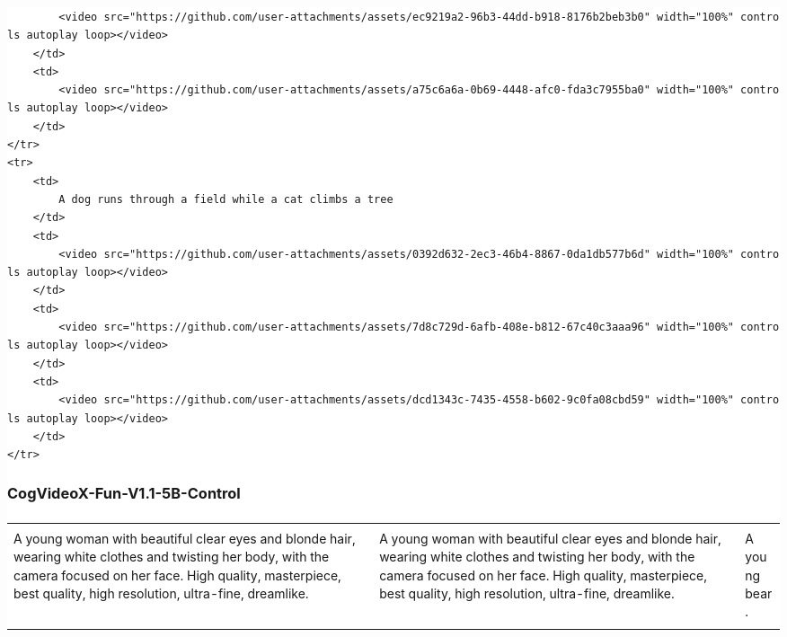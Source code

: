             <video src="https://github.com/user-attachments/assets/ec9219a2-96b3-44dd-b918-8176b2beb3b0" width="100%" controls autoplay loop></video>
        </td>
        <td>
            <video src="https://github.com/user-attachments/assets/a75c6a6a-0b69-4448-afc0-fda3c7955ba0" width="100%" controls autoplay loop></video>
        </td>
    </tr>
    <tr>
        <td>
            A dog runs through a field while a cat climbs a tree
        </td>
        <td>
            <video src="https://github.com/user-attachments/assets/0392d632-2ec3-46b4-8867-0da1db577b6d" width="100%" controls autoplay loop></video>
        </td>
        <td>
            <video src="https://github.com/user-attachments/assets/7d8c729d-6afb-408e-b812-67c40c3aaa96" width="100%" controls autoplay loop></video>
        </td>
        <td>
            <video src="https://github.com/user-attachments/assets/dcd1343c-7435-4558-b602-9c0fa08cbd59" width="100%" controls autoplay loop></video>
        </td>
    </tr>
</table>

### CogVideoX-Fun-V1.1-5B-Control

<table border="0" style="width: 100%; text-align: left; margin-top: 20px;">
  <tr>
      <td>
          <video src="https://github.com/user-attachments/assets/53002ce2-dd18-4d4f-8135-b6f68364cabd" width="100%" controls autoplay loop></video>
      </td>
      <td>
          <video src="https://github.com/user-attachments/assets/fce43c0b-81fa-4ab2-9ca7-78d786f520e6" width="100%" controls autoplay loop></video>
      </td>
       <td>
          <video src="https://github.com/user-attachments/assets/b208b92c-5add-4ece-a200-3dbbe47b93c3" width="100%" controls autoplay loop></video>
     </td>
  <tr>
      <td>
          A young woman with beautiful clear eyes and blonde hair, wearing white clothes and twisting her body, with the camera focused on her face. High quality, masterpiece, best quality, high resolution, ultra-fine, dreamlike.
      </td>
      <td>
          A young woman with beautiful clear eyes and blonde hair, wearing white clothes and twisting her body, with the camera focused on her face. High quality, masterpiece, best quality, high resolution, ultra-fine, dreamlike.
      </td>
       <td>
          A young bear.
     </td>
  </tr>
  <tr>
      <td>
          <video src="https://github.com/user-attachments/assets/ea908454-684b-4d60-b562-3db229a250a9" width="100%" controls autoplay loop></video>
      </td>
      <td>